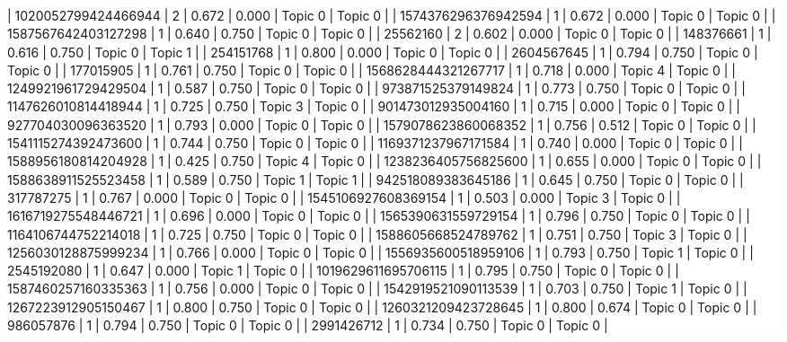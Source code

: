 | 1020052799424466944 | 2 | 0.672 | 0.000 | Topic 0 | Topic 0 |
| 1574376296376942594 | 1 | 0.672 | 0.000 | Topic 0 | Topic 0 |
| 1587567642403127298 | 1 | 0.640 | 0.750 | Topic 0 | Topic 0 |
| 25562160 | 2 | 0.602 | 0.000 | Topic 0 | Topic 0 |
| 148376661 | 1 | 0.616 | 0.750 | Topic 0 | Topic 1 |
| 254151768 | 1 | 0.800 | 0.000 | Topic 0 | Topic 0 |
| 2604567645 | 1 | 0.794 | 0.750 | Topic 0 | Topic 0 |
| 177015905 | 1 | 0.761 | 0.750 | Topic 0 | Topic 0 |
| 1568628444321267717 | 1 | 0.718 | 0.000 | Topic 4 | Topic 0 |
| 1249921961729429504 | 1 | 0.587 | 0.750 | Topic 0 | Topic 0 |
| 973871525379149824 | 1 | 0.773 | 0.750 | Topic 0 | Topic 0 |
| 1147626010814418944 | 1 | 0.725 | 0.750 | Topic 3 | Topic 0 |
| 901473012935004160 | 1 | 0.715 | 0.000 | Topic 0 | Topic 0 |
| 927704030096363520 | 1 | 0.793 | 0.000 | Topic 0 | Topic 0 |
| 1579078623860068352 | 1 | 0.756 | 0.512 | Topic 0 | Topic 0 |
| 1541115274392473600 | 1 | 0.744 | 0.750 | Topic 0 | Topic 0 |
| 1169371237967171584 | 1 | 0.740 | 0.000 | Topic 0 | Topic 0 |
| 1588956180814204928 | 1 | 0.425 | 0.750 | Topic 4 | Topic 0 |
| 1238236405756825600 | 1 | 0.655 | 0.000 | Topic 0 | Topic 0 |
| 1588638911525523458 | 1 | 0.589 | 0.750 | Topic 1 | Topic 1 |
| 942518089383645186 | 1 | 0.645 | 0.750 | Topic 0 | Topic 0 |
| 317787275 | 1 | 0.767 | 0.000 | Topic 0 | Topic 0 |
| 1545106927608369154 | 1 | 0.503 | 0.000 | Topic 3 | Topic 0 |
| 1616719275548446721 | 1 | 0.696 | 0.000 | Topic 0 | Topic 0 |
| 1565390631559729154 | 1 | 0.796 | 0.750 | Topic 0 | Topic 0 |
| 1164106744752214018 | 1 | 0.725 | 0.750 | Topic 0 | Topic 0 |
| 1588605668524789762 | 1 | 0.751 | 0.750 | Topic 3 | Topic 0 |
| 1256030128875999234 | 1 | 0.766 | 0.000 | Topic 0 | Topic 0 |
| 1556935600518959106 | 1 | 0.793 | 0.750 | Topic 1 | Topic 0 |
| 2545192080 | 1 | 0.647 | 0.000 | Topic 1 | Topic 0 |
| 1019629611695706115 | 1 | 0.795 | 0.750 | Topic 0 | Topic 0 |
| 1587460257160335363 | 1 | 0.756 | 0.000 | Topic 0 | Topic 0 |
| 1542919521090113539 | 1 | 0.703 | 0.750 | Topic 1 | Topic 0 |
| 1267223912905150467 | 1 | 0.800 | 0.750 | Topic 0 | Topic 0 |
| 1260321209423728645 | 1 | 0.800 | 0.674 | Topic 0 | Topic 0 |
| 986057876 | 1 | 0.794 | 0.750 | Topic 0 | Topic 0 |
| 2991426712 | 1 | 0.734 | 0.750 | Topic 0 | Topic 0 |